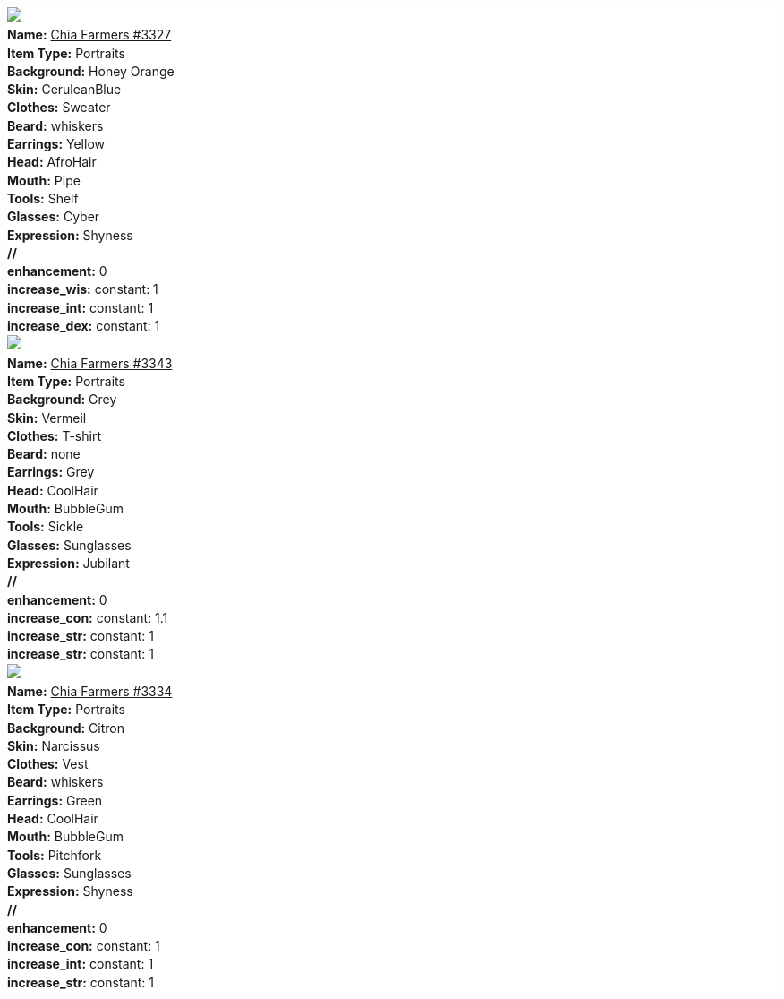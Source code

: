 <div class="item_thumbnail">
<a href="https://mintgarden.io/nfts/nft1llv4lskrn0slsuslx8tk7h8l9dqyjas7l0f4y99mdqxva4mq0rws8jqyrx"><img loading="lazy" src="https://assets.mainnet.mintgarden.io/thumbnails/dd3a57f8a0513ed4c3bafce555bcd4677f8cbfac1f3994dddb20b405e0468e89.webp"></a>
<div><strong>Name:</strong> <a href="https://mintgarden.io/nfts/nft1llv4lskrn0slsuslx8tk7h8l9dqyjas7l0f4y99mdqxva4mq0rws8jqyrx">Chia Farmers #3327</a></div>
<div><strong>Item Type:</strong> Portraits</div>
<div><strong>Background:</strong> Honey Orange</div>
<div><strong>Skin:</strong> CeruleanBlue</div>
<div><strong>Clothes:</strong> Sweater</div>
<div><strong>Beard:</strong> whiskers</div>
<div><strong>Earrings:</strong> Yellow</div>
<div><strong>Head:</strong> AfroHair</div>
<div><strong>Mouth:</strong> Pipe</div>
<div><strong>Tools:</strong> Shelf</div>
<div><strong>Glasses:</strong> Cyber</div>
<div><strong>Expression:</strong> Shyness</div>
<div><strong>//</strong></div><div><strong>enhancement:</strong> 0</div>
<div><strong>increase_wis:</strong> constant: 1</div>
<div><strong>increase_int:</strong> constant: 1</div>
<div><strong>increase_dex:</strong> constant: 1</div>
</div>
<div class="item_thumbnail">
<a href="https://mintgarden.io/nfts/nft169ynky4hhzatpn78axmcw6dem5usrsal6f6qjcj4z4294hx496cq82pqhp"><img loading="lazy" src="https://assets.mainnet.mintgarden.io/thumbnails/71f335c6270e72d097a0cfaf3c59c60f26c4b0f9c60adbd5ed3c545f84f7c312.webp"></a>
<div><strong>Name:</strong> <a href="https://mintgarden.io/nfts/nft169ynky4hhzatpn78axmcw6dem5usrsal6f6qjcj4z4294hx496cq82pqhp">Chia Farmers #3343</a></div>
<div><strong>Item Type:</strong> Portraits</div>
<div><strong>Background:</strong> Grey</div>
<div><strong>Skin:</strong> Vermeil</div>
<div><strong>Clothes:</strong> T-shirt</div>
<div><strong>Beard:</strong> none</div>
<div><strong>Earrings:</strong> Grey</div>
<div><strong>Head:</strong> CoolHair</div>
<div><strong>Mouth:</strong> BubbleGum</div>
<div><strong>Tools:</strong> Sickle</div>
<div><strong>Glasses:</strong> Sunglasses</div>
<div><strong>Expression:</strong> Jubilant</div>
<div><strong>//</strong></div><div><strong>enhancement:</strong> 0</div>
<div><strong>increase_con:</strong> constant: 1.1</div>
<div><strong>increase_str:</strong> constant: 1</div>
<div><strong>increase_str:</strong> constant: 1</div>
</div>
<div class="item_thumbnail">
<a href="https://mintgarden.io/nfts/nft1u0rtd0c34xeckcdu6kxrrxky9ata95ku6efvjqnl58xfatq95vas2ma8ng"><img loading="lazy" src="https://assets.mainnet.mintgarden.io/thumbnails/c9647c1d6c4eae4a43e8222e17c4f3cd9d31c7f5fd669f2d3465730bbcfae54c.webp"></a>
<div><strong>Name:</strong> <a href="https://mintgarden.io/nfts/nft1u0rtd0c34xeckcdu6kxrrxky9ata95ku6efvjqnl58xfatq95vas2ma8ng">Chia Farmers #3334</a></div>
<div><strong>Item Type:</strong> Portraits</div>
<div><strong>Background:</strong> Citron</div>
<div><strong>Skin:</strong> Narcissus</div>
<div><strong>Clothes:</strong> Vest</div>
<div><strong>Beard:</strong> whiskers</div>
<div><strong>Earrings:</strong> Green</div>
<div><strong>Head:</strong> CoolHair</div>
<div><strong>Mouth:</strong> BubbleGum</div>
<div><strong>Tools:</strong> Pitchfork</div>
<div><strong>Glasses:</strong> Sunglasses</div>
<div><strong>Expression:</strong> Shyness</div>
<div><strong>//</strong></div><div><strong>enhancement:</strong> 0</div>
<div><strong>increase_con:</strong> constant: 1</div>
<div><strong>increase_int:</strong> constant: 1</div>
<div><strong>increase_str:</strong> constant: 1</div>
</div>
<div class="item_thumbnail">